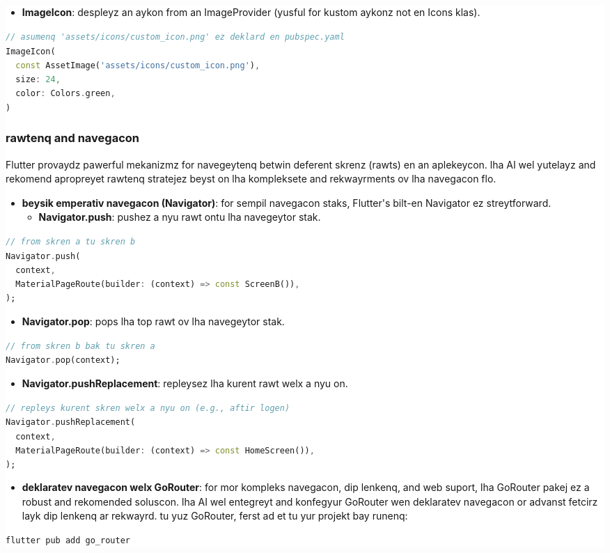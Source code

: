 * **ImageIcon**: despleyz an aykon from an ImageProvider (yusful for kustom aykonz not en Icons klas).

```dart
// asumenq 'assets/icons/custom_icon.png' ez deklard en pubspec.yaml
ImageIcon(
  const AssetImage('assets/icons/custom_icon.png'),
  size: 24,
  color: Colors.green,
)
```

###

### **rawtenq and navegacon**

Flutter provaydz pawerful mekanizmz for navegeytenq betwin deferent skrenz (rawts) en an aplekeycon. lha AI wel yutelayz and rekomend apropreyet rawtenq stratejez beyst on lha kompleksete and rekwayrments ov lha navegacon flo.

* **beysik emperativ navegacon (Navigator)**: for sempil navegacon staks, Flutter's bilt-en Navigator ez streytforward.
  * **Navigator.push**: pushez a nyu rawt ontu lha navegeytor stak.

```dart
// from skren a tu skren b
Navigator.push(
  context,
  MaterialPageRoute(builder: (context) => const ScreenB()),
);
```

* **Navigator.pop**: pops lha top rawt ov lha navegeytor stak.

```dart
// from skren b bak tu skren a
Navigator.pop(context);
```

* **Navigator.pushReplacement**: repleysez lha kurent rawt welx a nyu on.

```dart
// repleys kurent skren welx a nyu on (e.g., aftir logen)
Navigator.pushReplacement(
  context,
  MaterialPageRoute(builder: (context) => const HomeScreen()),
);
```

* **deklaratev navegacon welx GoRouter**: for mor kompleks navegacon, dip lenkenq, and web suport, lha GoRouter pakej ez a robust and rekomended soluscon. lha AI wel entegreyt and konfegyur GoRouter wen deklaratev navegacon or advanst fetcirz layk dip lenkenq ar rekwayrd.
  tu yuz GoRouter, ferst ad et tu yur projekt bay runenq:

```shell
flutter pub add go_router
```
